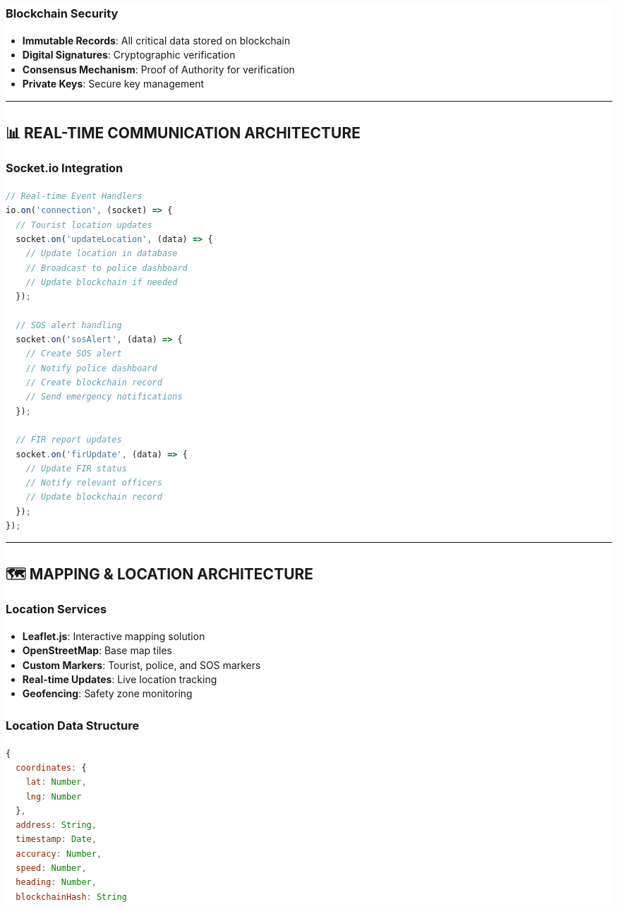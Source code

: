 ### **Blockchain Security**
- **Immutable Records**: All critical data stored on blockchain
- **Digital Signatures**: Cryptographic verification
- **Consensus Mechanism**: Proof of Authority for verification
- **Private Keys**: Secure key management

---

## 📊 **REAL-TIME COMMUNICATION ARCHITECTURE**

### **Socket.io Integration**
```javascript
// Real-time Event Handlers
io.on('connection', (socket) => {
  // Tourist location updates
  socket.on('updateLocation', (data) => {
    // Update location in database
    // Broadcast to police dashboard
    // Update blockchain if needed
  });
  
  // SOS alert handling
  socket.on('sosAlert', (data) => {
    // Create SOS alert
    // Notify police dashboard
    // Create blockchain record
    // Send emergency notifications
  });
  
  // FIR report updates
  socket.on('firUpdate', (data) => {
    // Update FIR status
    // Notify relevant officers
    // Update blockchain record
  });
});
```

---

## 🗺️ **MAPPING & LOCATION ARCHITECTURE**

### **Location Services**
- **Leaflet.js**: Interactive mapping solution
- **OpenStreetMap**: Base map tiles
- **Custom Markers**: Tourist, police, and SOS markers
- **Real-time Updates**: Live location tracking
- **Geofencing**: Safety zone monitoring

### **Location Data Structure**
```javascript
{
  coordinates: {
    lat: Number,
    lng: Number
  },
  address: String,
  timestamp: Date,
  accuracy: Number,
  speed: Number,
  heading: Number,
  blockchainHash: String
```